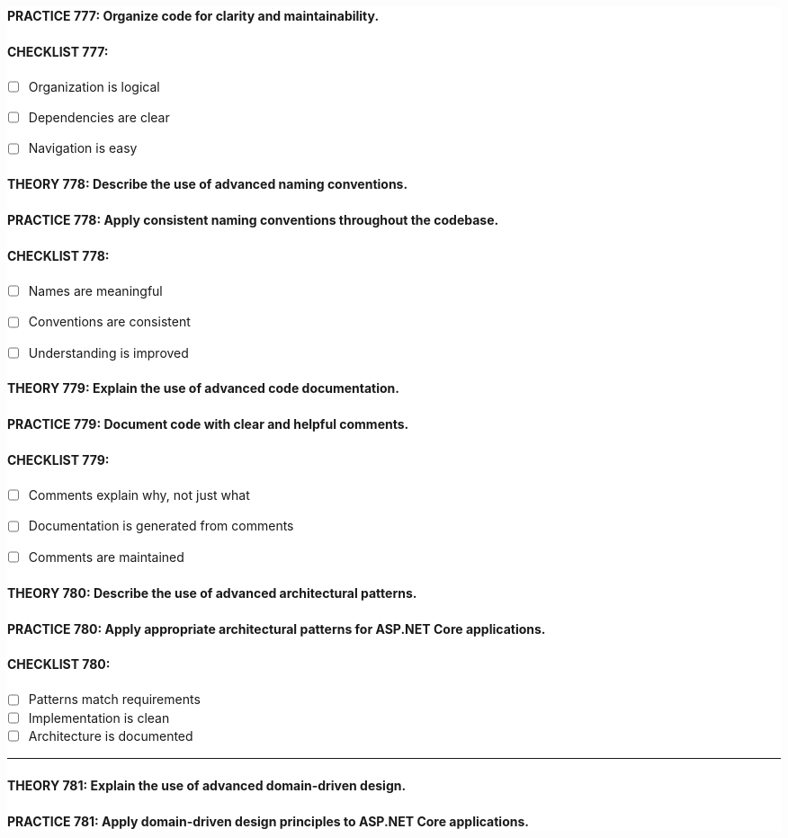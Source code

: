 #### PRACTICE 777: Organize code for clarity and maintainability.

#### CHECKLIST 777:

- [ ] Organization is logical
- [ ] Dependencies are clear
- [ ] Navigation is easy


#### THEORY 778: Describe the use of advanced naming conventions.

#### PRACTICE 778: Apply consistent naming conventions throughout the codebase.

#### CHECKLIST 778:

- [ ] Names are meaningful
- [ ] Conventions are consistent
- [ ] Understanding is improved


#### THEORY 779: Explain the use of advanced code documentation.

#### PRACTICE 779: Document code with clear and helpful comments.

#### CHECKLIST 779:

- [ ] Comments explain why, not just what
- [ ] Documentation is generated from comments
- [ ] Comments are maintained


#### THEORY 780: Describe the use of advanced architectural patterns.

#### PRACTICE 780: Apply appropriate architectural patterns for ASP.NET Core applications.

#### CHECKLIST 780:

- [ ] Patterns match requirements
- [ ] Implementation is clean
- [ ] Architecture is documented

---

#### THEORY 781: Explain the use of advanced domain-driven design.

#### PRACTICE 781: Apply domain-driven design principles to ASP.NET Core applications.
